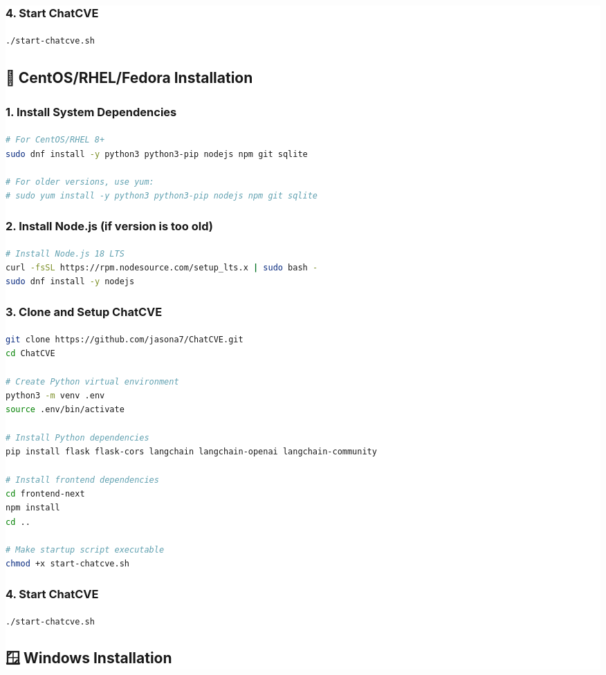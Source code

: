 ### 4. Start ChatCVE
```bash
./start-chatcve.sh
```

## 🐧 CentOS/RHEL/Fedora Installation

### 1. Install System Dependencies
```bash
# For CentOS/RHEL 8+
sudo dnf install -y python3 python3-pip nodejs npm git sqlite

# For older versions, use yum:
# sudo yum install -y python3 python3-pip nodejs npm git sqlite
```

### 2. Install Node.js (if version is too old)
```bash
# Install Node.js 18 LTS
curl -fsSL https://rpm.nodesource.com/setup_lts.x | sudo bash -
sudo dnf install -y nodejs
```

### 3. Clone and Setup ChatCVE
```bash
git clone https://github.com/jasona7/ChatCVE.git
cd ChatCVE

# Create Python virtual environment
python3 -m venv .env
source .env/bin/activate

# Install Python dependencies
pip install flask flask-cors langchain langchain-openai langchain-community

# Install frontend dependencies
cd frontend-next
npm install
cd ..

# Make startup script executable
chmod +x start-chatcve.sh
```

### 4. Start ChatCVE
```bash
./start-chatcve.sh
```

## 🪟 Windows Installation
